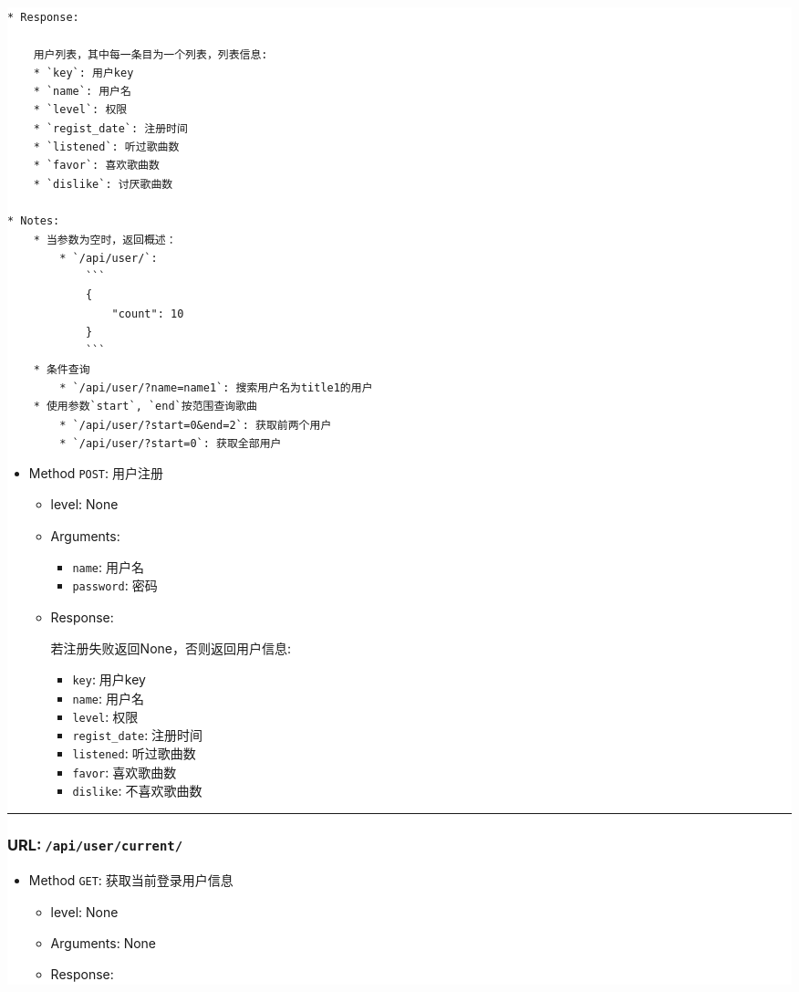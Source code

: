     * Response:
        
        用户列表，其中每一条目为一个列表，列表信息:
        * `key`: 用户key
        * `name`: 用户名
        * `level`: 权限
        * `regist_date`: 注册时间
        * `listened`: 听过歌曲数
        * `favor`: 喜欢歌曲数
        * `dislike`: 讨厌歌曲数

    * Notes:
        * 当参数为空时，返回概述：
            * `/api/user/`:
                ```
                {
                    "count": 10
                }
                ```
        * 条件查询
            * `/api/user/?name=name1`: 搜索用户名为title1的用户
        * 使用参数`start`, `end`按范围查询歌曲
            * `/api/user/?start=0&end=2`: 获取前两个用户
            * `/api/user/?start=0`: 获取全部用户

* Method `POST`: 用户注册

    * level: None

    * Arguments: 
        * `name`: 用户名
        * `password`: 密码

    * Response:

        若注册失败返回None，否则返回用户信息:
        * `key`: 用户key
        * `name`: 用户名
        * `level`: 权限
        * `regist_date`: 注册时间
        * `listened`: 听过歌曲数
        * `favor`: 喜欢歌曲数
        * `dislike`: 不喜欢歌曲数

---

### URL: `/api/user/current/`

* Method `GET`: 获取当前登录用户信息

    * level: None

    * Arguments: None

    * Response:
